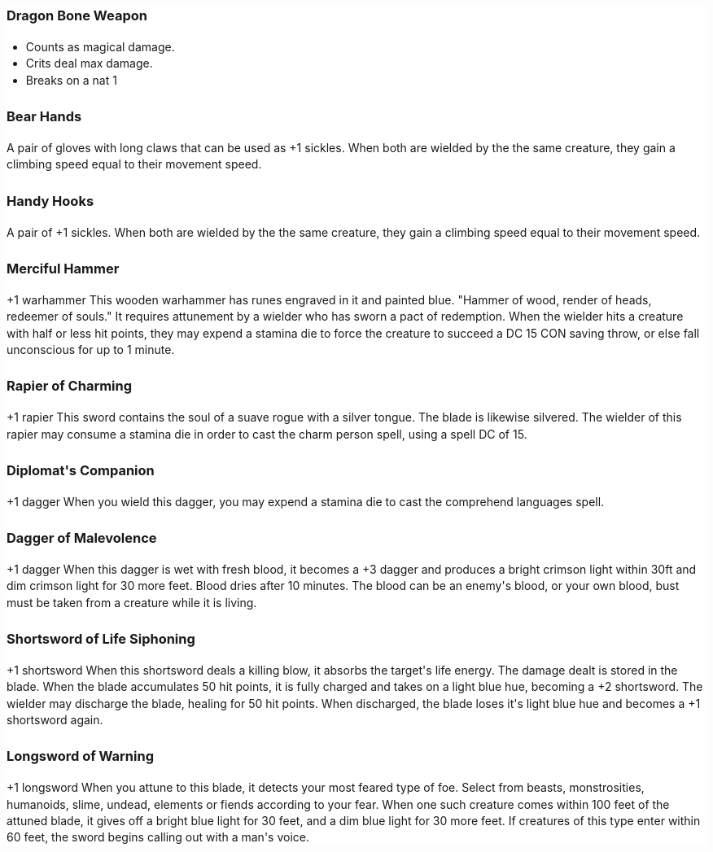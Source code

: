 ### Dragon Bone Weapon
- Counts as magical damage.
- Crits deal max damage.
- Breaks on a nat 1

### Bear Hands
A pair of gloves with long claws that can be used as +1 sickles. When both are wielded by the the same creature, they gain a climbing speed equal to their movement speed.

### Handy Hooks
A pair of +1 sickles. When both are wielded by the the same creature, they gain a climbing speed equal to their movement speed.

### Merciful Hammer
+1 warhammer
This wooden warhammer has runes engraved in it and painted blue. "Hammer of wood, render of heads, redeemer of souls." It requires attunement by a wielder who has sworn a pact of redemption. When the wielder hits a creature with half or less hit points, they may expend a stamina die to force the creature to succeed a DC 15 CON saving throw, or else fall unconscious for up to 1 minute.

### Rapier of Charming
+1 rapier
This sword contains the soul of a suave rogue with a silver tongue. The blade is likewise silvered.
The wielder of this rapier may consume a stamina die in order to cast the charm person spell, using a spell DC of 15.

### Diplomat's Companion
+1 dagger
When you wield this dagger, you may expend a stamina die to cast the comprehend languages spell.

### Dagger of Malevolence
+1 dagger
When this dagger is wet with fresh blood, it becomes a +3 dagger and produces a bright crimson light within 30ft and dim crimson light for 30 more feet. Blood dries after 10 minutes. The blood can be an enemy's blood, or your own blood, bust must be taken from a creature while it is living.

### Shortsword of Life Siphoning
+1 shortsword
When this shortsword deals a killing blow, it absorbs the target's life energy. The damage dealt is stored in the blade.
When the blade accumulates 50 hit points, it is fully charged and takes on a light blue hue, becoming a +2 shortsword. The wielder may discharge the blade, healing for 50 hit points. When discharged, the blade loses it's light blue hue and becomes a +1 shortsword again.

### Longsword of Warning
+1 longsword
When you attune to this blade, it detects your most feared type of foe. Select from beasts, monstrosities, humanoids, slime, undead, elements or fiends according to your fear. When one such creature comes within 100 feet of the attuned blade, it gives off a bright blue light for 30 feet, and a dim blue light for 30 more feet. If creatures of this type enter within 60 feet, the sword begins calling out with a man's voice.
